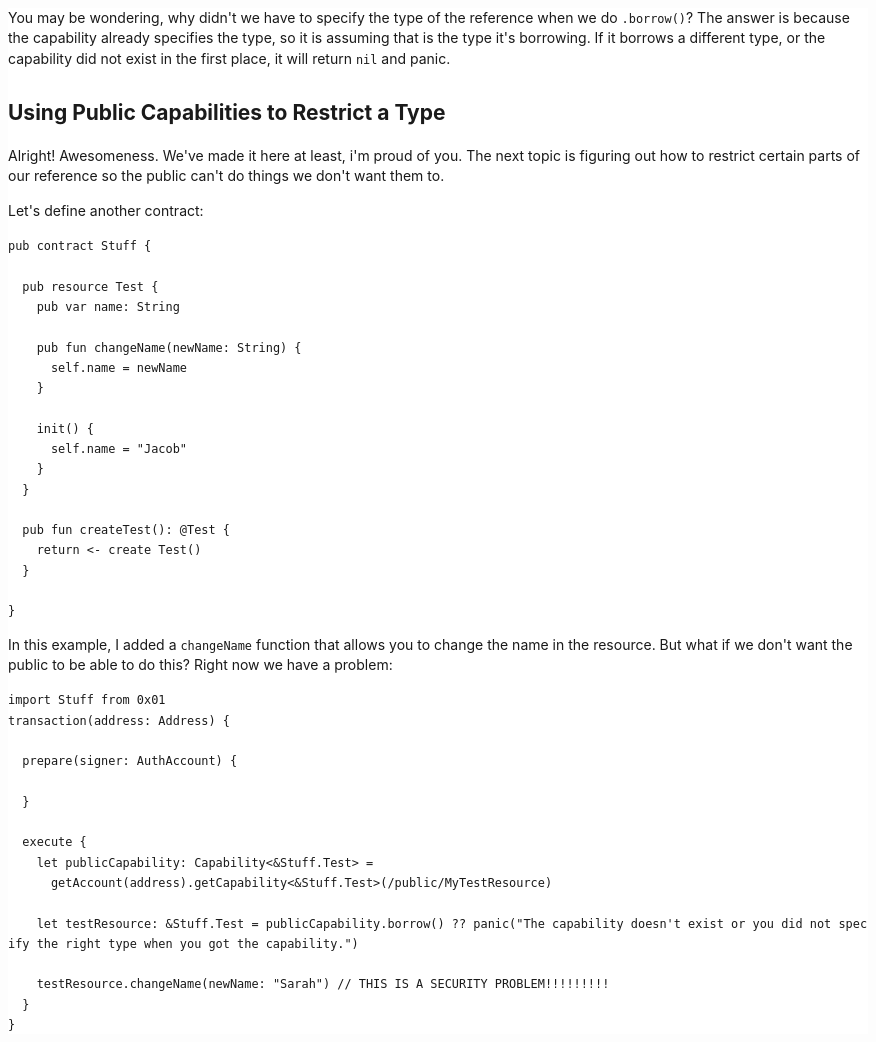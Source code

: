 You may be wondering, why didn't we have to specify the type of the reference when we do `.borrow()`? The answer is because the capability already specifies the type, so it is assuming that is the type it's borrowing. If it borrows a different type, or the capability did not exist in the first place, it will return `nil` and panic.

## Using Public Capabilities to Restrict a Type

Alright! Awesomeness. We've made it here at least, i'm proud of you. The next topic is figuring out how to restrict certain parts of our reference so the public can't do things we don't want them to.

Let's define another contract:

```cadence
pub contract Stuff {

  pub resource Test {
    pub var name: String

    pub fun changeName(newName: String) {
      self.name = newName
    }

    init() {
      self.name = "Jacob"
    }
  }

  pub fun createTest(): @Test {
    return <- create Test()
  }

}
```

In this example, I added a `changeName` function that allows you to change the name in the resource. But what if we don't want the public to be able to do this? Right now we have a problem:

```cadence
import Stuff from 0x01
transaction(address: Address) {

  prepare(signer: AuthAccount) {

  }

  execute {
    let publicCapability: Capability<&Stuff.Test> =
      getAccount(address).getCapability<&Stuff.Test>(/public/MyTestResource)

    let testResource: &Stuff.Test = publicCapability.borrow() ?? panic("The capability doesn't exist or you did not specify the right type when you got the capability.")

    testResource.changeName(newName: "Sarah") // THIS IS A SECURITY PROBLEM!!!!!!!!!
  }
}
```
